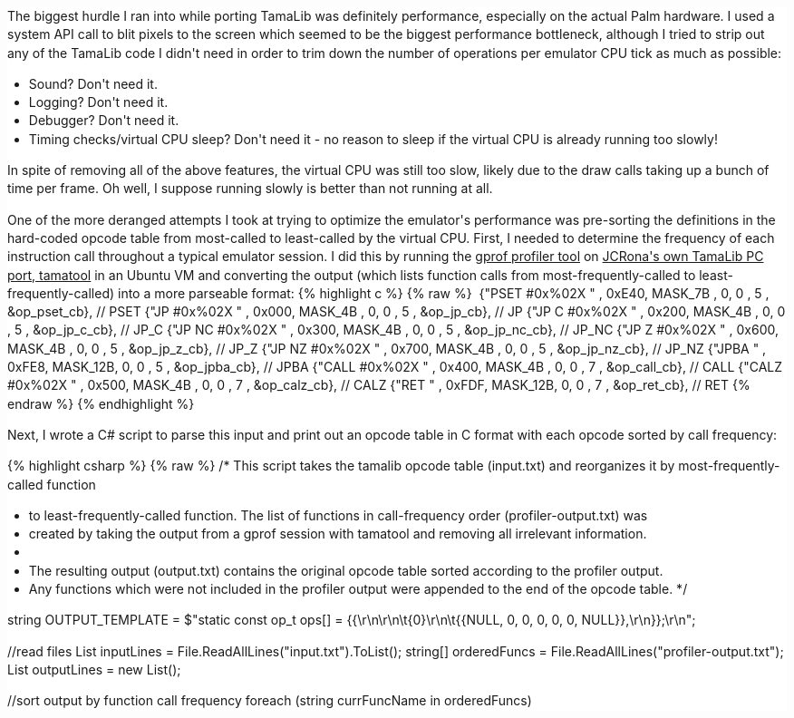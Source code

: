 
The biggest hurdle I ran into while porting TamaLib was definitely performance, especially on the actual Palm hardware. I used a system API call to blit pixels to the screen which seemed to be the biggest performance bottleneck, although I tried to strip out any of the TamaLib code
I didn't need in order to trim down the number of operations per emulator CPU tick as much as possible:
- Sound? Don't need it.
- Logging? Don't need it.
- Debugger? Don't need it. 
- Timing checks/virtual CPU sleep? Don't need it - no reason to sleep if the virtual CPU is already running too slowly!

In spite of removing all of the above features, the virtual CPU was still too slow, likely due to the draw calls taking up a bunch of time per frame. Oh well, I suppose running slowly is better than not running at all. 

One of the more deranged attempts I took at trying to optimize the emulator's performance was pre-sorting the definitions in the hard-coded opcode table from most-called to least-called by the virtual CPU. First, I needed
to determine the frequency of each instruction call throughout a typical emulator session. I did this by running the [gprof profiler tool](https://blog.mattjustice.com/2020/11/24/gprof-profiler/) on [JCRona's own TamaLib PC port, tamatool](https://github.com/jcrona/tamatool) in an Ubuntu VM
and converting the output (which lists function calls from most-frequently-called to least-frequently-called) into a more parseable format:
{% highlight c %}
{% raw %}
﻿	{"PSET #0x%02X            "  , 0xE40, MASK_7B , 0, 0    , 5 , &op_pset_cb}, // PSET
	{"JP   #0x%02X            "  , 0x000, MASK_4B , 0, 0    , 5 , &op_jp_cb}, // JP
	{"JP   C #0x%02X          "  , 0x200, MASK_4B , 0, 0    , 5 , &op_jp_c_cb}, // JP_C
	{"JP   NC #0x%02X         "  , 0x300, MASK_4B , 0, 0    , 5 , &op_jp_nc_cb}, // JP_NC
	{"JP   Z #0x%02X          "  , 0x600, MASK_4B , 0, 0    , 5 , &op_jp_z_cb}, // JP_Z
	{"JP   NZ #0x%02X         "  , 0x700, MASK_4B , 0, 0    , 5 , &op_jp_nz_cb}, // JP_NZ
	{"JPBA                  "    , 0xFE8, MASK_12B, 0, 0    , 5 , &op_jpba_cb}, // JPBA
	{"CALL #0x%02X            "  , 0x400, MASK_4B , 0, 0    , 7 , &op_call_cb}, // CALL
	{"CALZ #0x%02X            "  , 0x500, MASK_4B , 0, 0    , 7 , &op_calz_cb}, // CALZ
	{"RET                   "    , 0xFDF, MASK_12B, 0, 0    , 7 , &op_ret_cb}, // RET
{% endraw %}
{% endhighlight %}

Next, I wrote a C# script to parse this input and print out an opcode table in C format with each opcode sorted by call frequency: 

{% highlight csharp %}
{% raw %}
﻿/* This script takes the tamalib opcode table (input.txt) and reorganizes it by most-frequently-called function
 * to least-frequently-called function. The list of functions in call-frequency order (profiler-output.txt) was
 * created by taking the output from a gprof session with tamatool and removing all irrelevant information.
 * 
 * The resulting output (output.txt) contains the original opcode table sorted according to the profiler output.
 * Any functions which were not included in the profiler output were appended to the end of the opcode table.
 */

string OUTPUT_TEMPLATE = $"static const op_t ops[] = {{\r\n\r\n\t{0}\r\n\t{{NULL, 0, 0, 0, 0, 0, NULL}},\r\n}};\r\n";

//read files
List<string> inputLines = File.ReadAllLines("input.txt").ToList();
string[] orderedFuncs = File.ReadAllLines("profiler-output.txt");
List<string> outputLines = new List<string>();

//sort output by function call frequency
foreach (string currFuncName in orderedFuncs)